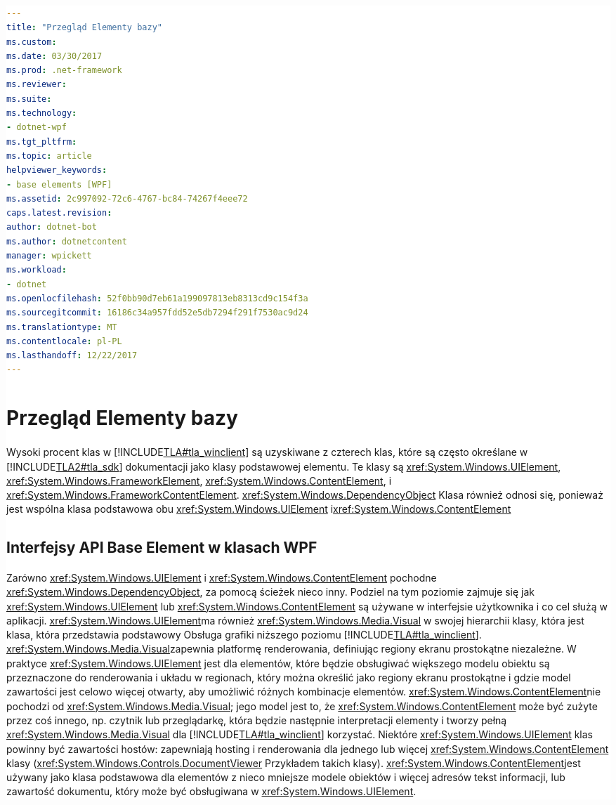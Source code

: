 ```yaml
---
title: "Przegląd Elementy bazy"
ms.custom: 
ms.date: 03/30/2017
ms.prod: .net-framework
ms.reviewer: 
ms.suite: 
ms.technology:
- dotnet-wpf
ms.tgt_pltfrm: 
ms.topic: article
helpviewer_keywords:
- base elements [WPF]
ms.assetid: 2c997092-72c6-4767-bc84-74267f4eee72
caps.latest.revision: 
author: dotnet-bot
ms.author: dotnetcontent
manager: wpickett
ms.workload:
- dotnet
ms.openlocfilehash: 52f0bb90d7eb61a199097813eb8313cd9c154f3a
ms.sourcegitcommit: 16186c34a957fdd52e5db7294f291f7530ac9d24
ms.translationtype: MT
ms.contentlocale: pl-PL
ms.lasthandoff: 12/22/2017
---
```

# <a name="base-elements-overview"></a>Przegląd Elementy bazy
Wysoki procent klas w [!INCLUDE[TLA#tla_winclient](../../../../includes/tlasharptla-winclient-md.md)] są uzyskiwane z czterech klas, które są często określane w [!INCLUDE[TLA2#tla_sdk](../../../../includes/tla2sharptla-sdk-md.md)] dokumentacji jako klasy podstawowej elementu. Te klasy są <xref:System.Windows.UIElement>, <xref:System.Windows.FrameworkElement>, <xref:System.Windows.ContentElement>, i <xref:System.Windows.FrameworkContentElement>. <xref:System.Windows.DependencyObject> Klasa również odnosi się, ponieważ jest wspólna klasa podstawowa obu <xref:System.Windows.UIElement> i<xref:System.Windows.ContentElement>  
 
  
<a name="base_apis"></a>   
## <a name="base-element-apis-in-wpf-classes"></a>Interfejsy API Base Element w klasach WPF  
 Zarówno <xref:System.Windows.UIElement> i <xref:System.Windows.ContentElement> pochodne <xref:System.Windows.DependencyObject>, za pomocą ścieżek nieco inny. Podziel na tym poziomie zajmuje się jak <xref:System.Windows.UIElement> lub <xref:System.Windows.ContentElement> są używane w interfejsie użytkownika i co cel służą w aplikacji. <xref:System.Windows.UIElement>ma również <xref:System.Windows.Media.Visual> w swojej hierarchii klasy, która jest klasa, która przedstawia podstawowy Obsługa grafiki niższego poziomu [!INCLUDE[TLA#tla_winclient](../../../../includes/tlasharptla-winclient-md.md)]. <xref:System.Windows.Media.Visual>zapewnia platformę renderowania, definiując regiony ekranu prostokątne niezależne. W praktyce <xref:System.Windows.UIElement> jest dla elementów, które będzie obsługiwać większego modelu obiektu są przeznaczone do renderowania i układu w regionach, który można określić jako regiony ekranu prostokątne i gdzie model zawartości jest celowo więcej otwarty, aby umożliwić różnych kombinacje elementów. <xref:System.Windows.ContentElement>nie pochodzi od <xref:System.Windows.Media.Visual>; jego model jest to, że <xref:System.Windows.ContentElement> może być zużyte przez coś innego, np. czytnik lub przeglądarkę, która będzie następnie interpretacji elementy i tworzy pełną <xref:System.Windows.Media.Visual> dla [!INCLUDE[TLA#tla_winclient](../../../../includes/tlasharptla-winclient-md.md)] korzystać. Niektóre <xref:System.Windows.UIElement> klas powinny być zawartości hostów: zapewniają hosting i renderowania dla jednego lub więcej <xref:System.Windows.ContentElement> klasy (<xref:System.Windows.Controls.DocumentViewer> Przykładem takich klasy). <xref:System.Windows.ContentElement>jest używany jako klasa podstawowa dla elementów z nieco mniejsze modele obiektów i więcej adresów tekst informacji, lub zawartość dokumentu, który może być obsługiwana w <xref:System.Windows.UIElement>.  